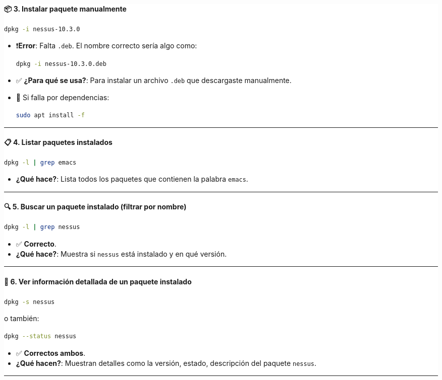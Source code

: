 
#### 📦 3. **Instalar paquete manualmente**

```bash
dpkg -i nessus-10.3.0
```

- ❗**Error**: Falta `.deb`. El nombre correcto sería algo como:

  ```bash
  dpkg -i nessus-10.3.0.deb
  ```

- ✅ **¿Para qué se usa?**: Para instalar un archivo `.deb` que descargaste manualmente.
- 🔧 Si falla por dependencias:

  ```bash
  sudo apt install -f
  ```

---

#### 📋 4. **Listar paquetes instalados**

```bash
dpkg -l | grep emacs
```

- **¿Qué hace?**: Lista todos los paquetes que contienen la palabra `emacs`.

---

#### 🔍 5. **Buscar un paquete instalado (filtrar por nombre)**

```bash
dpkg -l | grep nessus
```

- ✅ **Correcto**.
- **¿Qué hace?**: Muestra si `nessus` está instalado y en qué versión.

---

#### 📄 6. **Ver información detallada de un paquete instalado**

```bash
dpkg -s nessus
```

o también:

```bash
dpkg --status nessus
```

- ✅ **Correctos ambos**.
- **¿Qué hacen?**: Muestran detalles como la versión, estado, descripción del paquete `nessus`.

---
